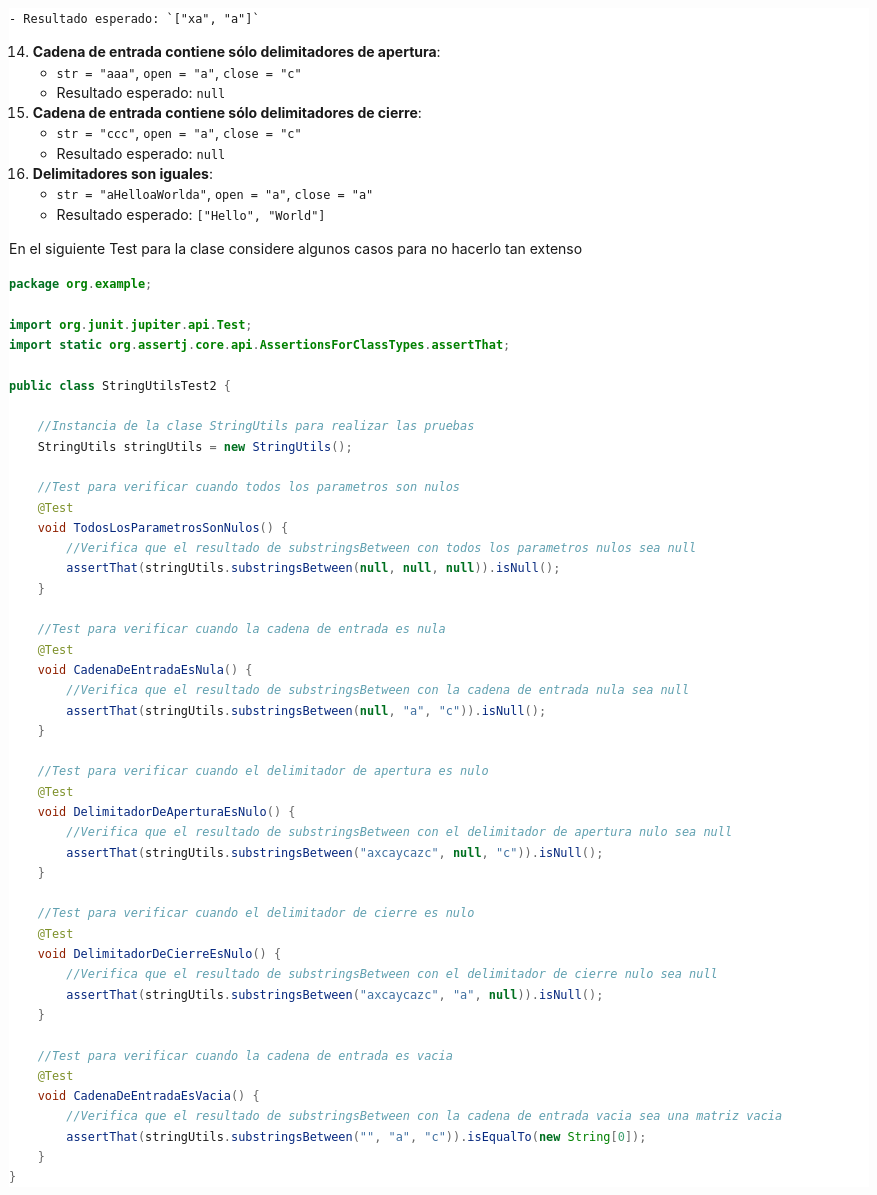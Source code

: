     - Resultado esperado: `["xa", "a"]`
14. **Cadena de entrada contiene sólo delimitadores de apertura**:
    - `str = "aaa"`, `open = "a"`, `close = "c"`
    - Resultado esperado: `null`
15. **Cadena de entrada contiene sólo delimitadores de cierre**:
    - `str = "ccc"`, `open = "a"`, `close = "c"`
    - Resultado esperado: `null`
16. **Delimitadores son iguales**:
    - `str = "aHelloaWorlda"`, `open = "a"`, `close = "a"`
    - Resultado esperado: `["Hello", "World"]`

En el siguiente Test para la clase considere algunos casos para no hacerlo tan extenso

```java
package org.example;

import org.junit.jupiter.api.Test;
import static org.assertj.core.api.AssertionsForClassTypes.assertThat;

public class StringUtilsTest2 {

    //Instancia de la clase StringUtils para realizar las pruebas
    StringUtils stringUtils = new StringUtils();

    //Test para verificar cuando todos los parametros son nulos
    @Test
    void TodosLosParametrosSonNulos() {
        //Verifica que el resultado de substringsBetween con todos los parametros nulos sea null
        assertThat(stringUtils.substringsBetween(null, null, null)).isNull();
    }

    //Test para verificar cuando la cadena de entrada es nula
    @Test
    void CadenaDeEntradaEsNula() {
        //Verifica que el resultado de substringsBetween con la cadena de entrada nula sea null
        assertThat(stringUtils.substringsBetween(null, "a", "c")).isNull();
    }

    //Test para verificar cuando el delimitador de apertura es nulo
    @Test
    void DelimitadorDeAperturaEsNulo() {
        //Verifica que el resultado de substringsBetween con el delimitador de apertura nulo sea null
        assertThat(stringUtils.substringsBetween("axcaycazc", null, "c")).isNull();
    }

    //Test para verificar cuando el delimitador de cierre es nulo
    @Test
    void DelimitadorDeCierreEsNulo() {
        //Verifica que el resultado de substringsBetween con el delimitador de cierre nulo sea null
        assertThat(stringUtils.substringsBetween("axcaycazc", "a", null)).isNull();
    }

    //Test para verificar cuando la cadena de entrada es vacia
    @Test
    void CadenaDeEntradaEsVacia() {
        //Verifica que el resultado de substringsBetween con la cadena de entrada vacia sea una matriz vacia
        assertThat(stringUtils.substringsBetween("", "a", "c")).isEqualTo(new String[0]);
    }
}
```
